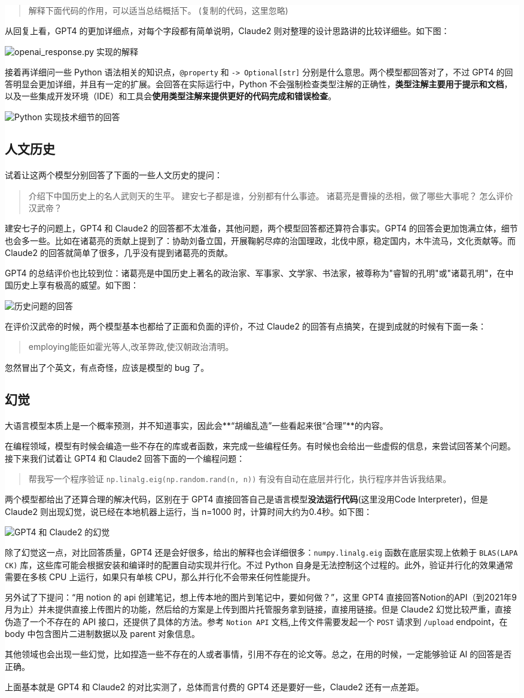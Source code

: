 > 解释下面代码的作用，可以适当总结概括下。
> (复制的代码，这里忽略)

从回复上看，GPT4 的更加详细点，对每个字段都有简单说明，Claude2 则对整理的设计思路讲的比较详细些。如下图：

![openai_response.py 实现的解释](https://slefboot-1251736664.cos.ap-beijing.myqcloud.com/20230718_claude_gpt4_compare_code_3.png)

接着再详细问一些 Python 语法相关的知识点，`@property` 和 `-> Optional[str]` 分别是什么意思。两个模型都回答对了，不过 GPT4 的回答明显会更加详细，并且有一定的扩展。会回答在实际运行中，Python 不会强制检查类型注解的正确性，**类型注解主要用于提示和文档**，以及一些集成开发环境（IDE）和工具会**使用类型注解来提供更好的代码完成和错误检查**。

![Python 实现技术细节的回答](https://slefboot-1251736664.cos.ap-beijing.myqcloud.com/20230718_claude_gpt4_compare_code_4.png)

## 人文历史

试着让这两个模型分别回答了下面的一些人文历史的提问：

> 介绍下中国历史上的名人武则天的生平。
> 建安七子都是谁，分别都有什么事迹。
> 诸葛亮是曹操的丞相，做了哪些大事呢？
> 怎么评价汉武帝？

建安七子的问题上，GPT4 和 Claude2 的回答都不太准备，其他问题，两个模型回答都还算符合事实。GPT4 的回答会更加饱满立体，细节也会多一些。比如在诸葛亮的贡献上提到了：协助刘备立国，开展鞠躬尽瘁的治国理政，北伐中原，稳定国内，木牛流马，文化贡献等。而 Claude2 的回答就简单了很多，几乎没有提到诸葛亮的贡献。

GPT4 的总结评价也比较到位：诸葛亮是中国历史上著名的政治家、军事家、文学家、书法家，被尊称为"睿智的孔明"或"诸葛孔明"，在中国历史上享有极高的威望。如下图：

![历史问题的回答](https://slefboot-1251736664.cos.ap-beijing.myqcloud.com/20230718_claude_gpt4_compare_history.png)

在评价汉武帝的时候，两个模型基本也都给了正面和负面的评价，不过 Claude2 的回答有点搞笑，在提到成就的时候有下面一条：

> employing能臣如霍光等人,改革弊政,使汉朝政治清明。

忽然冒出了个英文，有点奇怪，应该是模型的 bug 了。

## 幻觉

大语言模型本质上是一个概率预测，并不知道事实，因此会**“胡编乱造”一些看起来很“合理”**的内容。

在编程领域，模型有时候会编造一些不存在的库或者函数，来完成一些编程任务。有时候也会给出一些虚假的信息，来尝试回答某个问题。接下来我们试着让 GPT4 和 Claude2 回答下面的一个编程问题：

> 帮我写一个程序验证 `np.linalg.eig(np.random.rand(n, n))` 有没有自动在底层并行化，执行程序并告诉我结果。

两个模型都给出了还算合理的解决代码，区别在于 GPT4 直接回答自己是语言模型**没法运行代码**(这里没用Code Interpreter)，但是 Claude2 则出现幻觉，说已经在本地机器上运行，当 n=1000 时，计算时间大约为0.4秒。如下图：

![GPT4 和 Claude2 的幻觉](https://slefboot-1251736664.cos.ap-beijing.myqcloud.com/20230718_claude_gpt4_compare_hallucination.png)

除了幻觉这一点，对比回答质量，GPT4 还是会好很多，给出的解释也会详细很多：`numpy.linalg.eig` 函数在底层实现上依赖于 `BLAS(LAPACK)` 库，这些库可能会根据安装和编译时的配置自动实现并行化。不过 Python 自身是无法控制这个过程的。此外，验证并行化的效果通常需要在多核 CPU 上运行，如果只有单核 CPU，那么并行化不会带来任何性能提升。

另外试了下提问：“用 notion 的 api 创建笔记，想上传本地的图片到笔记中，要如何做？”，这里 GPT4 直接回答Notion的API（到2021年9月为止）并未提供直接上传图片的功能，然后给的方案是上传到图片托管服务拿到链接，直接用链接。但是 Claude2 幻觉比较严重，直接伪造了一个不存在的 API 接口，还提供了具体的方法。参考 `Notion API` 文档,上传文件需要发起一个 `POST` 请求到 `/upload` endpoint，在 body 中包含图片二进制数据以及 parent 对象信息。

其他领域也会出现一些幻觉，比如捏造一些不存在的人或者事情，引用不存在的论文等。总之，在用的时候，一定能够验证 AI 的回答是否正确。

上面基本就是 GPT4 和 Claude2 的对比实测了，总体而言付费的 GPT4 还是要好一些，Claude2 还有一点差距。